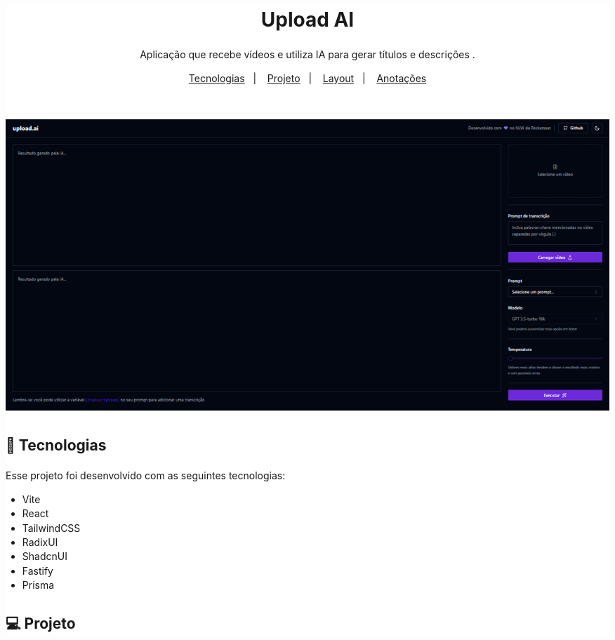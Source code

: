 <h1 align="center"> Upload AI </h1>

<p align="center">
Aplicação que recebe vídeos e utiliza IA para gerar títulos e descrições . <br/>

<p align="center">
  <a href="#-tecnologias">Tecnologias</a>&nbsp;&nbsp;&nbsp;|&nbsp;&nbsp;&nbsp;
  <a href="#-projeto">Projeto</a>&nbsp;&nbsp;&nbsp;|&nbsp;&nbsp;&nbsp;
  <a href="#-layout">Layout</a>&nbsp;&nbsp;&nbsp;|&nbsp;&nbsp;&nbsp;
  <a href="#-anotações">Anotações</a>
</p>

<br>

<p align="center">
  <img alt="imagem representando um preview do projeto" src="./.github/preview.png" width="100%">
</p>

## 🚀 Tecnologias

Esse projeto foi desenvolvido com as seguintes tecnologias:

- Vite
- React
- TailwindCSS
- RadixUI
- ShadcnUI
- Fastify
- Prisma

## 💻 Projeto
